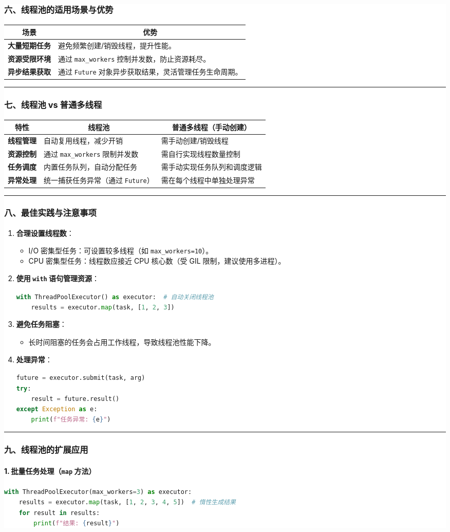 
### 六、线程池的适用场景与优势
| 场景                    | 优势                                                              |
|-------------------------|-----------------------------------------------------------------|
| **大量短期任务**        | 避免频繁创建/销毁线程，提升性能。                                  |
| **资源受限环境**        | 通过 `max_workers` 控制并发数，防止资源耗尽。                     |
| **异步结果获取**        | 通过 `Future` 对象异步获取结果，灵活管理任务生命周期。             |

---

### 七、线程池 vs 普通多线程
| 特性                | 线程池                            | 普通多线程（手动创建）            |
|---------------------|----------------------------------|--------------------------------|
| **线程管理**        | 自动复用线程，减少开销             | 需手动创建/销毁线程               |
| **资源控制**        | 通过 `max_workers` 限制并发数     | 需自行实现线程数量控制            |
| **任务调度**        | 内置任务队列，自动分配任务          | 需手动实现任务队列和调度逻辑       |
| **异常处理**        | 统一捕获任务异常（通过 `Future`）  | 需在每个线程中单独处理异常         |

---

### 八、最佳实践与注意事项
1. **合理设置线程数**：  
   - I/O 密集型任务：可设置较多线程（如 `max_workers=10`）。  
   - CPU 密集型任务：线程数应接近 CPU 核心数（受 GIL 限制，建议使用多进程）。

2. **使用 `with` 语句管理资源**：  
   ```python
   with ThreadPoolExecutor() as executor:  # 自动关闭线程池
       results = executor.map(task, [1, 2, 3])
   ```

3. **避免任务阻塞**：  
   - 长时间阻塞的任务会占用工作线程，导致线程池性能下降。

4. **处理异常**：  
   ```python
   future = executor.submit(task, arg)
   try:
       result = future.result()
   except Exception as e:
       print(f"任务异常: {e}")
   ```

---

### 九、线程池的扩展应用
#### 1. 批量任务处理（`map` 方法）
```python
with ThreadPoolExecutor(max_workers=3) as executor:
    results = executor.map(task, [1, 2, 3, 4, 5])  # 惰性生成结果
    for result in results:
        print(f"结果: {result}")
```
